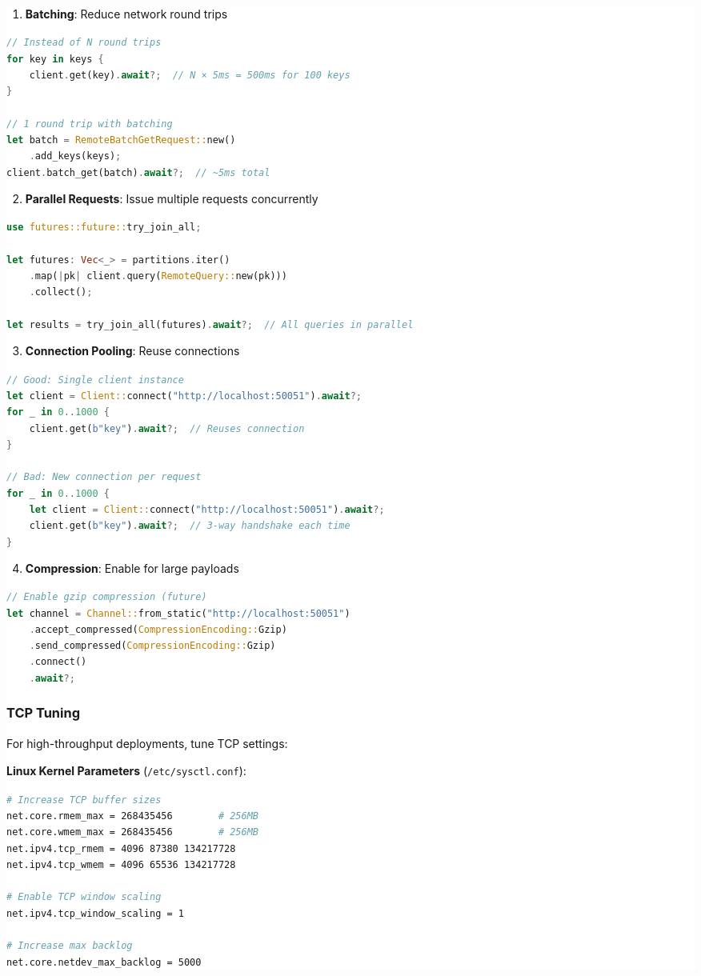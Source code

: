 1. **Batching**: Reduce network round trips
```rust
// Instead of N round trips
for key in keys {
    client.get(key).await?;  // N × 5ms = 500ms for 100 keys
}

// 1 round trip with batching
let batch = RemoteBatchGetRequest::new()
    .add_keys(keys);
client.batch_get(batch).await?;  // ~5ms total
```

2. **Parallel Requests**: Issue multiple requests concurrently
```rust
use futures::future::try_join_all;

let futures: Vec<_> = partitions.iter()
    .map(|pk| client.query(RemoteQuery::new(pk)))
    .collect();

let results = try_join_all(futures).await?;  // All queries in parallel
```

3. **Connection Pooling**: Reuse connections
```rust
// Good: Single client instance
let client = Client::connect("http://localhost:50051").await?;
for _ in 0..1000 {
    client.get(b"key").await?;  // Reuses connection
}

// Bad: New connection per request
for _ in 0..1000 {
    let client = Client::connect("http://localhost:50051").await?;
    client.get(b"key").await?;  // 3-way handshake each time
}
```

4. **Compression**: Enable for large payloads
```rust
// Enable gzip compression (future)
let channel = Channel::from_static("http://localhost:50051")
    .accept_compressed(CompressionEncoding::Gzip)
    .send_compressed(CompressionEncoding::Gzip)
    .connect()
    .await?;
```

### TCP Tuning

For high-throughput deployments, tune TCP settings:

**Linux Kernel Parameters** (`/etc/sysctl.conf`):
```bash
# Increase TCP buffer sizes
net.core.rmem_max = 268435456        # 256MB
net.core.wmem_max = 268435456        # 256MB
net.ipv4.tcp_rmem = 4096 87380 134217728
net.ipv4.tcp_wmem = 4096 65536 134217728

# Enable TCP window scaling
net.ipv4.tcp_window_scaling = 1

# Increase max backlog
net.core.netdev_max_backlog = 5000

```